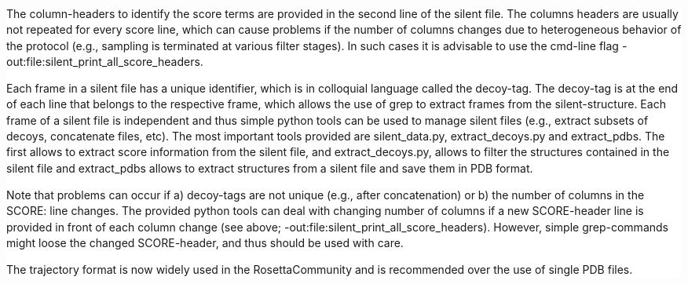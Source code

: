  The column-headers to identify the score terms are provided in the second line of the silent file. The columns headers are usually not repeated for every score line, which can cause problems if the number of columns changes due to heterogeneous behavior of the protocol (e.g., sampling is terminated at various filter stages). In such cases it is advisable to use the cmd-line flag -out:file:silent_print_all_score_headers. 

Each frame in a silent file has a unique identifier, which is in colloquial language called the decoy-tag. The decoy-tag is at the end of each line that belongs to the respective frame, which allows the use of grep to extract frames from the silent-structure. Each frame of a silent file is independent and thus simple python tools can be used to manage silent files (e.g., extract subsets of decoys, concatenate files, etc). The most important tools provided are silent_data.py, extract_decoys.py and extract_pdbs. The first allows to extract score information from the silent file, and extract_decoys.py, allows to filter the structures contained in the silent file and extract_pdbs allows to extract structures from a silent file and save them in PDB format. 

Note that problems can occur if a) decoy-tags are not unique (e.g., after concatenation) or b) the number of columns in the SCORE: line changes.  The provided python tools can deal with changing number of columns if a new SCORE-header line is provided in front of each column change (see above; -out:file:silent_print_all_score_headers). However, simple grep-commands might loose the changed SCORE-header, and thus should be used with care. 

The trajectory format is now widely used in the RosettaCommunity and is recommended over the use of single PDB files.
